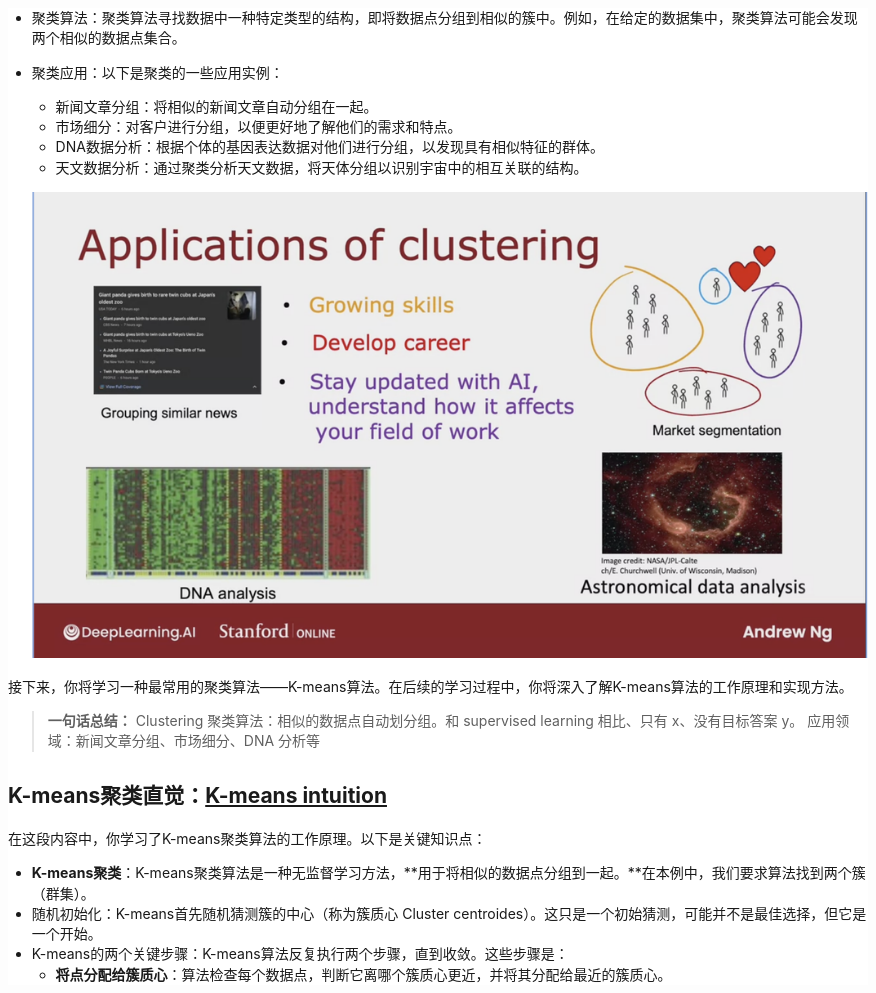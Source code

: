 - 聚类算法：聚类算法寻找数据中一种特定类型的结构，即将数据点分组到相似的簇中。例如，在给定的数据集中，聚类算法可能会发现两个相似的数据点集合。
- 聚类应用：以下是聚类的一些应用实例：
    - 新闻文章分组：将相似的新闻文章自动分组在一起。
    - 市场细分：对客户进行分组，以便更好地了解他们的需求和特点。
    - DNA数据分析：根据个体的基因表达数据对他们进行分组，以发现具有相似特征的群体。
    - 天文数据分析：通过聚类分析天文数据，将天体分组以识别宇宙中的相互关联的结构。
    
    ![截屏2023-04-09 14.54.03.png](3%201%20%E6%97%A0%E7%9B%91%E7%9D%A3%E5%AD%A6%E4%B9%A0%E3%80%81%E6%8E%A8%E8%8D%90%E7%B3%BB%E7%BB%9F%E3%80%81%E5%BC%BA%E5%8C%96%E5%AD%A6%E4%B9%A0%EF%BC%9A%E6%97%A0%E7%9B%91%E7%9D%A3%E5%AD%A6%E4%B9%A0%20f8c6f9e674d74bb0a44c1e719f45b886/%25E6%2588%25AA%25E5%25B1%258F2023-04-09_14.54.03.png)
    

接下来，你将学习一种最常用的聚类算法——K-means算法。在后续的学习过程中，你将深入了解K-means算法的工作原理和实现方法。

> **一句话总结：**
Clustering 聚类算法：相似的数据点自动划分组。和 supervised learning 相比、只有 x、没有目标答案 y。
应用领域：新闻文章分组、市场细分、DNA 分析等
> 

## K-means聚类直觉：[K-means intuition](https://www.coursera.org/learn/unsupervised-learning-recommenders-reinforcement-learning/lecture/xS8nN/k-means-intuition)

在这段内容中，你学习了K-means聚类算法的工作原理。以下是关键知识点：

- **K-means聚类**：K-means聚类算法是一种无监督学习方法，**用于将相似的数据点分组到一起。**在本例中，我们要求算法找到两个簇（群集）。
- 随机初始化：K-means首先随机猜测簇的中心（称为簇质心 Cluster centroides）。这只是一个初始猜测，可能并不是最佳选择，但它是一个开始。
- K-means的两个关键步骤：K-means算法反复执行两个步骤，直到收敛。这些步骤是：
    - **将点分配给簇质心**：算法检查每个数据点，判断它离哪个簇质心更近，并将其分配给最近的簇质心。
        